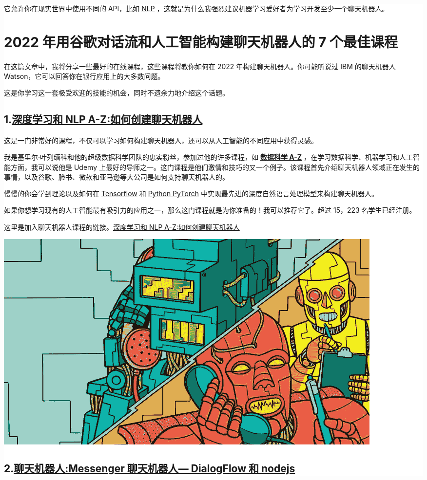 它允许你在现实世界中使用不同的 API，比如 [NLP](https://www.java67.com/2020/07/top-5-courses-to-learn-natural-language-processing-NLP.html) ，这就是为什么我强烈建议机器学习爱好者为学习开发至少一个聊天机器人。

# 2022 年用谷歌对话流和人工智能构建聊天机器人的 7 个最佳课程

在这篇文章中，我将分享一些最好的在线课程，这些课程将教你如何在 2022 年构建聊天机器人。你可能听说过 IBM 的聊天机器人 Watson，它可以回答你在银行应用上的大多数问题。

这是你学习这一套极受欢迎的技能的机会，同时不遗余力地介绍这个话题。

## 1.[深度学习和 NLP A-Z:如何创建聊天机器人](https://click.linksynergy.com/deeplink?id=JVFxdTr9V80&mid=39197&murl=https%3A%2F%2Fwww.udemy.com%2Fcourse%2Fchatbot%2F)

这是一门非常好的课程，不仅可以学习如何构建聊天机器人，还可以从人工智能的不同应用中获得灵感。

我是基里尔·叶列缅科和他的超级数据科学团队的忠实粉丝，参加过他的许多课程，如 [**数据科学 A-Z**](https://click.linksynergy.com/deeplink?id=JVFxdTr9V80&mid=39197&murl=https%3A%2F%2Fwww.udemy.com%2Fcourse%2Fdatascience%2F) ，在学习数据科学、机器学习和人工智能方面，我可以说他是 Udemy 上最好的导师之一。这门课程是他们激情和技巧的又一个例子。该课程首先介绍聊天机器人领域正在发生的事情，以及谷歌、脸书、微软和亚马逊等大公司是如何支持聊天机器人的。

慢慢的你会学到理论以及如何在 [Tensorflow](https://javarevisited.blogspot.com/2018/08/top-5-tensorflow-and-machine-learning-courses-online-programmers.html) 和 [Python PyTorch](https://javarevisited.blogspot.com/2018/10/top-8-python-libraries-for-data-science-machine-learning.html) 中实现最先进的深度自然语言处理模型来构建聊天机器人。

如果你想学习现有的人工智能最有吸引力的应用之一，那么这门课程就是为你准备的！我可以推荐它了。超过 15，223 名学生已经注册。

这里是加入聊天机器人课程的链接。[深度学习和 NLP A-Z:如何创建聊天机器人](https://click.linksynergy.com/deeplink?id=JVFxdTr9V80&mid=39197&murl=https%3A%2F%2Fwww.udemy.com%2Fcourse%2Fchatbot%2F)

[![](img/197a5f9103918982475c37ef838d9e48.png)](https://click.linksynergy.com/deeplink?id=JVFxdTr9V80&mid=39197&murl=https%3A%2F%2Fwww.udemy.com%2Fcourse%2Fchatbot%2F)

## 2.[聊天机器人:Messenger 聊天机器人— DialogFlow 和 nodejs](https://click.linksynergy.com/deeplink?id=JVFxdTr9V80&mid=39197&murl=https%3A%2F%2Fwww.udemy.com%2Fcourse%2Fchatbots%2F)
